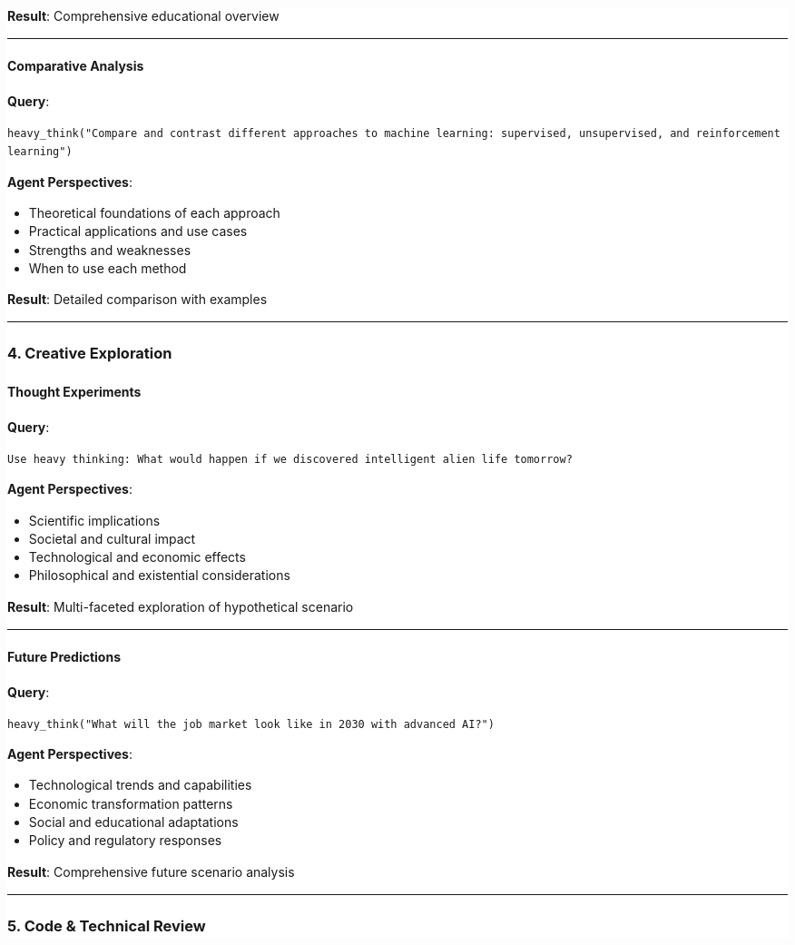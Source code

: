 **Result**: Comprehensive educational overview

---

#### Comparative Analysis
**Query**:
```
heavy_think("Compare and contrast different approaches to machine learning: supervised, unsupervised, and reinforcement learning")
```

**Agent Perspectives**:
- Theoretical foundations of each approach
- Practical applications and use cases
- Strengths and weaknesses
- When to use each method

**Result**: Detailed comparison with examples

---

### 4. Creative Exploration

#### Thought Experiments
**Query**:
```
Use heavy thinking: What would happen if we discovered intelligent alien life tomorrow?
```

**Agent Perspectives**:
- Scientific implications
- Societal and cultural impact
- Technological and economic effects
- Philosophical and existential considerations

**Result**: Multi-faceted exploration of hypothetical scenario

---

#### Future Predictions
**Query**:
```
heavy_think("What will the job market look like in 2030 with advanced AI?")
```

**Agent Perspectives**:
- Technological trends and capabilities
- Economic transformation patterns
- Social and educational adaptations
- Policy and regulatory responses

**Result**: Comprehensive future scenario analysis

---

### 5. Code & Technical Review
